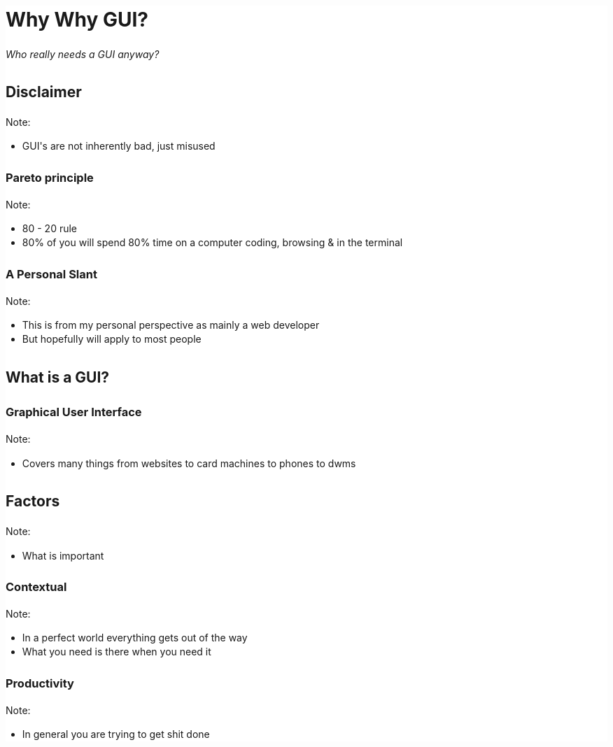 # Why Why GUI?

*Who really needs a GUI anyway?*



## Disclaimer

Note:
- GUI's are not inherently bad, just misused


### Pareto principle



Note:
- 80 - 20 rule
- 80% of you will spend 80% time on a computer coding, browsing & in the terminal


<h3 class="personal-slant"> A Personal Slant</h3>

Note:
- This is from my personal perspective as mainly a web developer
- But hopefully will apply to most people



## What is a GUI?


### Graphical User Interface

Note:
- Covers many things from websites to card machines to phones to dwms



## Factors

Note:
- What is important


### Contextual

Note:
- In a perfect world everything gets out of the way
- What you need is there when you need it


### Productivity

Note:
- In general you are trying to get shit done
